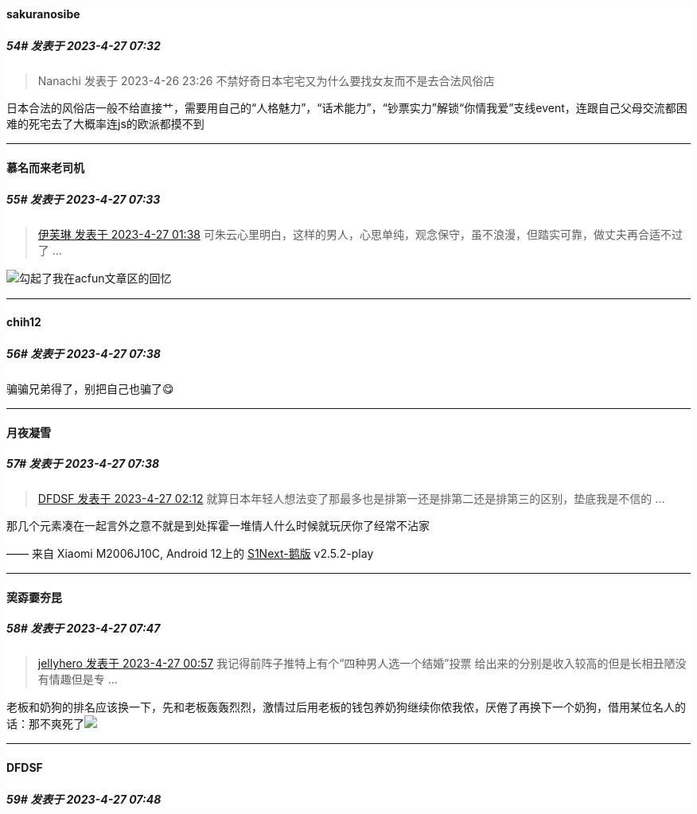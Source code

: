 ####  sakuranosibe  
##### 54#       发表于 2023-4-27 07:32

<blockquote>Nanachi 发表于 2023-4-26 23:26
不禁好奇日本宅宅又为什么要找女友而不是去合法风俗店</blockquote>
日本合法的风俗店一般不给直接艹，需要用自己的“人格魅力”，“话术能力”，“钞票实力”解锁“你情我爱”支线event，连跟自己父母交流都困难的死宅去了大概率连js的欧派都摸不到

*****

####  慕名而来老司机  
##### 55#       发表于 2023-4-27 07:33

<blockquote><a href="httphttps://bbs.saraba1st.com/2b/forum.php?mod=redirect&amp;goto=findpost&amp;pid=60628696&amp;ptid=2130968" target="_blank">伊芙琳 发表于 2023-4-27 01:38</a>
可朱云心里明白，这样的男人，心思单纯，观念保守，虽不浪漫，但踏实可靠，做丈夫再合适不过了 ...</blockquote>
<img src="https://static.saraba1st.com/image/smiley/face2017/001.png" referrerpolicy="no-referrer">勾起了我在acfun文章区的回忆

*****

####  chih12  
##### 56#       发表于 2023-4-27 07:38

骗骗兄弟得了，别把自己也骗了😋

*****

####  月夜凝雪  
##### 57#       发表于 2023-4-27 07:38

<blockquote><a href="httphttps://bbs.saraba1st.com/2b/forum.php?mod=redirect&amp;goto=findpost&amp;pid=60628794&amp;ptid=2130968" target="_blank">DFDSF 发表于 2023-4-27 02:12</a>
就算日本年轻人想法变了那最多也是排第一还是排第二还是排第三的区别，垫底我是不信的 ...</blockquote>
那几个元素凑在一起言外之意不就是到处挥霍一堆情人什么时候就玩厌你了经常不沾家

—— 来自 Xiaomi M2006J10C, Android 12上的 [S1Next-鹅版](https://github.com/ykrank/S1-Next/releases) v2.5.2-play

*****

####  巭孬嫑夯昆  
##### 58#       发表于 2023-4-27 07:47

<blockquote><a href="httphttps://bbs.saraba1st.com/2b/forum.php?mod=redirect&amp;goto=findpost&amp;pid=60628427&amp;ptid=2130968" target="_blank">jellyhero 发表于 2023-4-27 00:57</a>
我记得前阵子推特上有个“四种男人选一个结婚”投票
给出来的分别是收入较高的但是长相丑陋没有情趣但是专 ...</blockquote>
老板和奶狗的排名应该换一下，先和老板轰轰烈烈，激情过后用老板的钱包养奶狗继续你侬我侬，厌倦了再换下一个奶狗，借用某位名人的话：那不爽死了<img src="https://static.saraba1st.com/image/smiley/face2017/067.png" referrerpolicy="no-referrer">

*****

####  DFDSF  
##### 59#       发表于 2023-4-27 07:48
